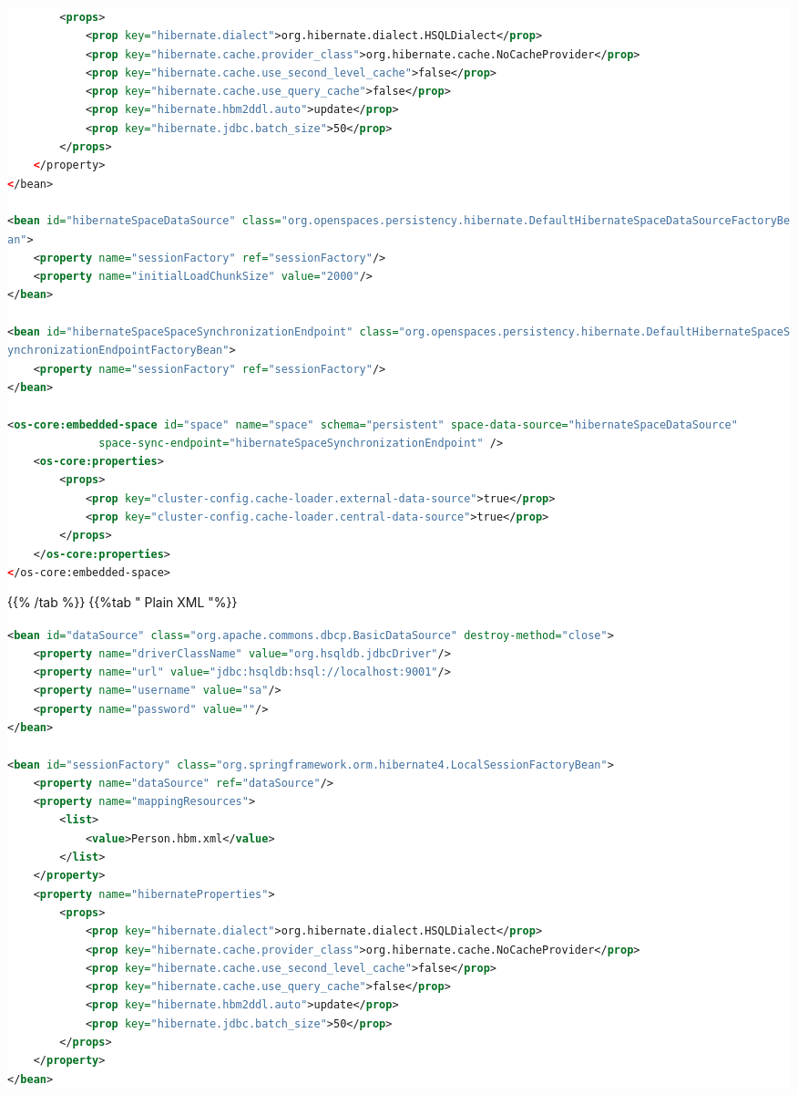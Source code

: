 ```xml
        <props>
            <prop key="hibernate.dialect">org.hibernate.dialect.HSQLDialect</prop>
            <prop key="hibernate.cache.provider_class">org.hibernate.cache.NoCacheProvider</prop>
            <prop key="hibernate.cache.use_second_level_cache">false</prop>
            <prop key="hibernate.cache.use_query_cache">false</prop>
            <prop key="hibernate.hbm2ddl.auto">update</prop>
            <prop key="hibernate.jdbc.batch_size">50</prop>
        </props>
    </property>
</bean>

<bean id="hibernateSpaceDataSource" class="org.openspaces.persistency.hibernate.DefaultHibernateSpaceDataSourceFactoryBean">
    <property name="sessionFactory" ref="sessionFactory"/>
    <property name="initialLoadChunkSize" value="2000"/>
</bean>

<bean id="hibernateSpaceSpaceSynchronizationEndpoint" class="org.openspaces.persistency.hibernate.DefaultHibernateSpaceSynchronizationEndpointFactoryBean">
    <property name="sessionFactory" ref="sessionFactory"/>
</bean>

<os-core:embedded-space id="space" name="space" schema="persistent" space-data-source="hibernateSpaceDataSource"
              space-sync-endpoint="hibernateSpaceSynchronizationEndpoint" />
    <os-core:properties>
        <props>
            <prop key="cluster-config.cache-loader.external-data-source">true</prop>
            <prop key="cluster-config.cache-loader.central-data-source">true</prop>
        </props>
    </os-core:properties>
</os-core:embedded-space>
```
{{% /tab %}}
{{%tab "  Plain XML "%}}

```xml
<bean id="dataSource" class="org.apache.commons.dbcp.BasicDataSource" destroy-method="close">
    <property name="driverClassName" value="org.hsqldb.jdbcDriver"/>
    <property name="url" value="jdbc:hsqldb:hsql://localhost:9001"/>
    <property name="username" value="sa"/>
    <property name="password" value=""/>
</bean>

<bean id="sessionFactory" class="org.springframework.orm.hibernate4.LocalSessionFactoryBean">
    <property name="dataSource" ref="dataSource"/>
    <property name="mappingResources">
        <list>
            <value>Person.hbm.xml</value>
        </list>
    </property>
    <property name="hibernateProperties">
        <props>
            <prop key="hibernate.dialect">org.hibernate.dialect.HSQLDialect</prop>
            <prop key="hibernate.cache.provider_class">org.hibernate.cache.NoCacheProvider</prop>
            <prop key="hibernate.cache.use_second_level_cache">false</prop>
            <prop key="hibernate.cache.use_query_cache">false</prop>
            <prop key="hibernate.hbm2ddl.auto">update</prop>
            <prop key="hibernate.jdbc.batch_size">50</prop>
        </props>
    </property>
</bean>

```